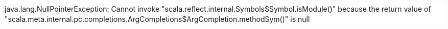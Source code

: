 
java.lang.NullPointerException: Cannot invoke "scala.reflect.internal.Symbols$Symbol.isModule()" because the return value of "scala.meta.internal.pc.completions.ArgCompletions$ArgCompletion.methodSym()" is null